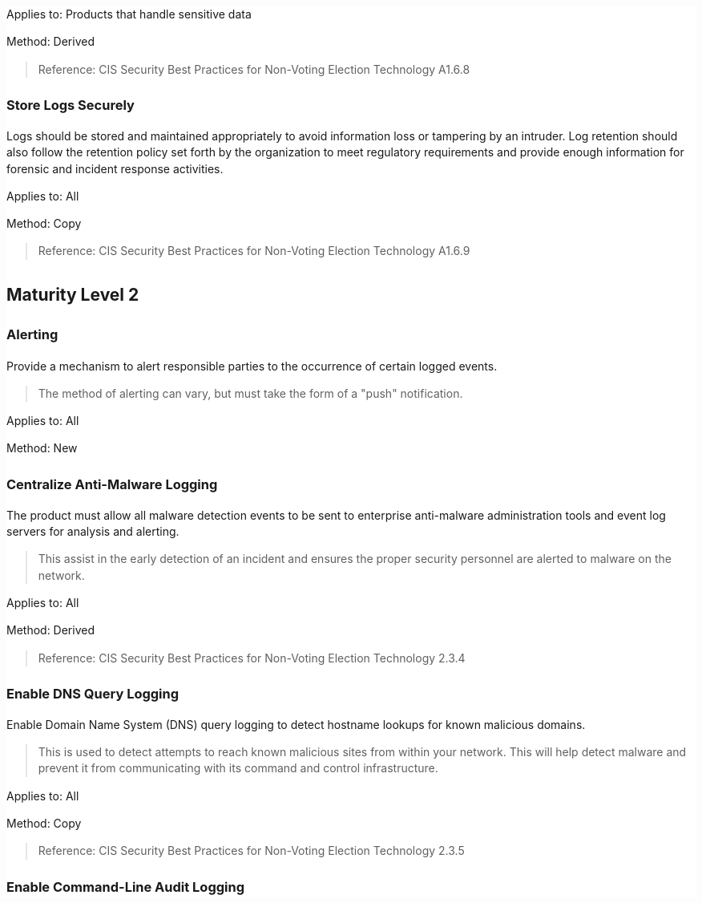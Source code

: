 Applies to: Products that handle sensitive data

Method: Derived

> Reference: CIS Security Best Practices for Non-Voting Election Technology A1.6.8

### Store Logs Securely

Logs should be stored and maintained appropriately to avoid information loss or tampering by an intruder. Log retention should also follow the retention policy set forth by the organization to meet regulatory requirements and provide enough information for forensic and incident response activities.

Applies to: All

Method: Copy

> Reference: CIS Security Best Practices for Non-Voting Election Technology A1.6.9

## Maturity Level 2

### Alerting

Provide a mechanism to alert responsible parties to the occurrence of certain logged events.

> The method of alerting can vary, but must take the form of a "push" notification.

Applies to: All

Method: New

### Centralize Anti-Malware Logging

The product must allow all malware detection events to be sent to enterprise anti-malware administration tools and event log servers for analysis and alerting.

> This assist in the early detection of an incident and ensures the proper security personnel are alerted to malware on the network.

Applies to: All

Method: Derived

> Reference: CIS Security Best Practices for Non-Voting Election Technology 2.3.4

### Enable DNS Query Logging

Enable Domain Name System (DNS) query logging to detect hostname lookups for known malicious domains.

> This is used to detect attempts to reach known malicious sites from within your network. This will help detect malware and prevent it from communicating with its command and control infrastructure.

Applies to: All

Method: Copy

> Reference: CIS Security Best Practices for Non-Voting Election Technology 2.3.5

### Enable Command-Line Audit Logging
